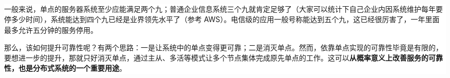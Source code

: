一般来说，单点的服务器系统至少应能满足两个九；普通企业信息系统三个九就肯定足够了（大家可以统计下自己企业内因系统维护每年要停多少时间），系统能达到四个九已经是业界领先水平了（参考 AWS）。电信级的应用一般号称能达到五个九，这已经很厉害了，一年里面最多允许五分钟的服务停用。

那么，该如何提升可靠性呢？有两个思路：一是让系统中的单点变得更可靠；二是消灭单点。然而，依靠单点实现的可靠性毕竟是有限的，要想进一步的提升，那就只好消灭单点，通过主从、多活等模式让多个节点集体完成原先单点的工作。这可以**从概率意义上改善服务的可靠性，也是分布式系统的一个重要用途**。